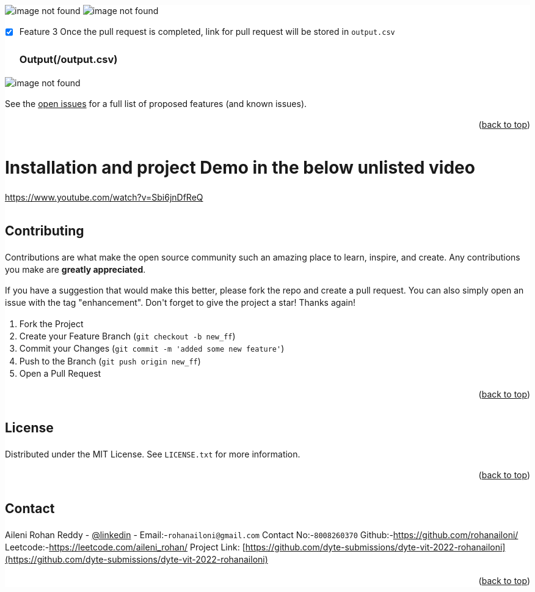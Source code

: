 ![image not found](https://drive.google.com/uc?export=view&id=1q6bo7KvYtiq22XHIzpQMBScoLk36bJLW)
![image not found](https://drive.google.com/uc?export=view&id=1kOVHS3ZMZ6qyOqStuIO_Z8wQXy-R73JL)

- [x]  Feature 3
   Once the pull request is completed, link for pull request will be stored in `output.csv`
	### Output(/output.csv)
![image not found](https://drive.google.com/uc?export=view&id=1Bu76nOARInQQ3RIQpw1GoP7w4GmqAoR5)

See the [open issues](https://github.com/github_username/repo_name/issues) for a full list of proposed features (and known issues).

<p align="right">(<a href="#top">back to top</a>)</p>

# Installation and project Demo in the below unlisted video
https://www.youtube.com/watch?v=Sbi6jnDfReQ


## Contributing

Contributions are what make the open source community such an amazing place to learn, inspire, and create. Any contributions you make are **greatly appreciated**.

If you have a suggestion that would make this better, please fork the repo and create a pull request. You can also simply open an issue with the tag "enhancement".
Don't forget to give the project a star! Thanks again!

1. Fork the Project
2. Create your Feature Branch (`git checkout -b new_ff`)
3. Commit your Changes (`git commit -m 'added some new feature'`)
4. Push to the Branch (`git push origin new_ff`)
5. Open a Pull Request

<p align="right">(<a href="#top">back to top</a>)</p>




## License

Distributed under the MIT License. See `LICENSE.txt` for more information.

<p align="right">(<a href="#top">back to top</a>)</p>




## Contact

Aileni Rohan Reddy - [@linkedin](https://www.linkedin.com/in/rohan-ailoni-119319121/) - 
Email:-`rohanailoni@gmail.com`
Contact No:-`8008260370`
Github:-https://github.com/rohanailoni/
Leetcode:-https://leetcode.com/aileni_rohan/
Project Link: [https://github.com/dyte-submissions/dyte-vit-2022-rohanailoni](https://github.com/dyte-submissions/dyte-vit-2022-rohanailoni)

<p align="right">(<a href="#top">back to top</a>)</p>








